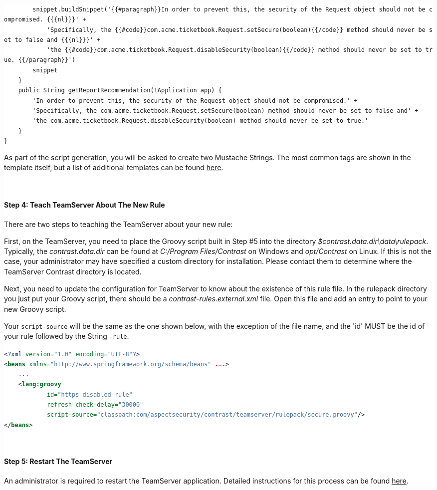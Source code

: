```xml
        snippet.buildSnippet('{{#paragraph}}In order to prevent this, the security of the Request object should not be compromised. {{{nl}}}' +
            'Specifically, the {{#code}}com.acme.ticketbook.Request.setSecure(boolean){{/code}} method should never be set to false and {{{nl}}}' + 
            'the {{#code}}com.acme.ticketbook.Request.disableSecurity(boolean){{/code}} method should never be set to true. {{/paragraph}}')
        snippet
    }
    public String getReportRecommendation(IApplication app) {
        'In order to prevent this, the security of the Request object should not be compromised.' +
        'Specifically, the com.acme.ticketbook.Request.setSecure(boolean) method should never be set to false and' + 
        'the com.acme.ticketbook.Request.disableSecurity(boolean) method should never be set to true.'
    }
}
```

As part of the script generation, you will be asked to create two Mustache Strings. The most common tags are shown in the template itself, but a list of additional templates can be found [here](https://docs.contrastsecurity.com/assets/attachments/level_2_rules/CONTRAST-HTML-TO-MUSTACHE.pdf).

<br>

#### Step 4: Teach TeamServer About The New Rule
There are two steps to teaching the TeamServer about your new rule:

First, on the TeamServer, you need to place the Groovy script built in Step #5 into the directory *$contrast.data.dir\data\rulepack*. Typically, the *contrast.data.dir* can be found at *C:/Program Files/Contrast* on Windows and *opt/Contrast* on Linux. If this is not the case, your administrator may have specified a custom directory for installation. Please contact them to determine where the TeamServer Contrast directory is located.

Next, you need to update the configuration for TeamServer to know about the existence of this rule file. In the rulepack directory you just put your Groovy script, there should be a *contrast-rules.external.xml* file. Open this file and add an entry to point to your new Groovy script. 

Your ```script-source``` will be the same as the one shown below, with the exception of the file name, and the 'id' MUST be the id of your rule followed by the String ```-rule```.

```xml
<?xml version="1.0" encoding="UTF-8"?>
<beans xmlns="http://www.springframework.org/schema/beans" ...>
    ...
    <lang:groovy
            id="https-disabled-rule"
            refresh-check-delay="30000"
            script-source="classpath:com/aspectsecurity/contrast/teamserver/rulepack/secure.groovy"/>                
</beans>
```

<br>

#### Step 5: Restart The TeamServer
An administrator is required to restart the TeamServer application. Detailed instructions for this process can be found [here](user_tsfaq.html#restart).
